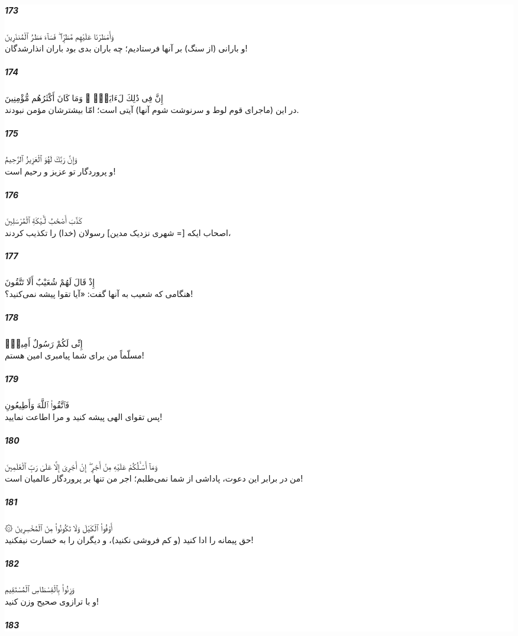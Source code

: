 ##### 173

<span class="ayah">وَأَمْطَرْنَا عَلَيْهِم مَّطَرًۭا ۖ فَسَآءَ مَطَرُ ٱلْمُنذَرِينَ</span>
<br><span class="ayah_translation">و بارانی (از سنگ) بر آنها فرستادیم؛ چه باران بدی بود باران انذارشدگان!</span>

##### 174

<span class="ayah">إِنَّ فِى ذَٰلِكَ لَءَايَةًۭ ۖ وَمَا كَانَ أَكْثَرُهُم مُّؤْمِنِينَ</span>
<br><span class="ayah_translation">در این (ماجرای قوم لوط و سرنوشت شوم آنها) آیتی است؛ امّا بیشترشان مؤمن نبودند.</span>

##### 175

<span class="ayah">وَإِنَّ رَبَّكَ لَهُوَ ٱلْعَزِيزُ ٱلرَّحِيمُ</span>
<br><span class="ayah_translation">و پروردگار تو عزیز و رحیم است!</span>

##### 176

<span class="ayah">كَذَّبَ أَصْحَٰبُ لْـَٔيْكَةِ ٱلْمُرْسَلِينَ</span>
<br><span class="ayah_translation">اصحاب ایکه [= شهری نزدیک مدین‌] رسولان (خدا) را تکذیب کردند،</span>

##### 177

<span class="ayah">إِذْ قَالَ لَهُمْ شُعَيْبٌ أَلَا تَتَّقُونَ</span>
<br><span class="ayah_translation">هنگامی که شعیب به آنها گفت: «آیا تقوا پیشه نمی‌کنید؟!</span>

##### 178

<span class="ayah">إِنِّى لَكُمْ رَسُولٌ أَمِينٌۭ</span>
<br><span class="ayah_translation">مسلّماً من برای شما پیامبری امین هستم!</span>

##### 179

<span class="ayah">فَٱتَّقُوا۟ ٱللَّهَ وَأَطِيعُونِ</span>
<br><span class="ayah_translation">پس تقوای الهی پیشه کنید و مرا اطاعت نمایید!</span>

##### 180

<span class="ayah">وَمَآ أَسْـَٔلُكُمْ عَلَيْهِ مِنْ أَجْرٍ ۖ إِنْ أَجْرِىَ إِلَّا عَلَىٰ رَبِّ ٱلْعَٰلَمِينَ</span>
<br><span class="ayah_translation">من در برابر این دعوت، پاداشی از شما نمی‌طلبم؛ اجر من تنها بر پروردگار عالمیان است!</span>

##### 181

<span class="ayah">۞ أَوْفُوا۟ ٱلْكَيْلَ وَلَا تَكُونُوا۟ مِنَ ٱلْمُخْسِرِينَ</span>
<br><span class="ayah_translation">حق پیمانه را ادا کنید (و کم فروشی نکنید)، و دیگران را به خسارت نیفکنید!</span>

##### 182

<span class="ayah">وَزِنُوا۟ بِٱلْقِسْطَاسِ ٱلْمُسْتَقِيمِ</span>
<br><span class="ayah_translation">و با ترازوی صحیح وزن کنید!</span>

##### 183
